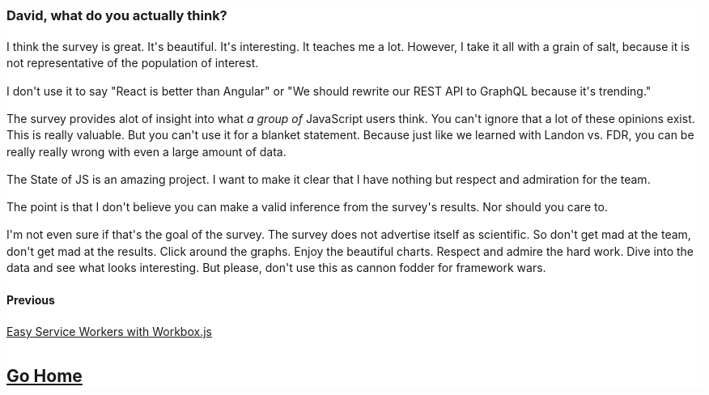 ### David, what do you actually think?

I think the survey is great. It's beautiful. It's interesting. It teaches me a lot. However, I take it all with a grain of salt, because it is not representative of the population of interest.

I don't use it to say "React is better than Angular" or "We should rewrite our REST API to GraphQL because it's trending."

The survey provides alot of insight into what *a group of* JavaScript users think. You can't ignore that a lot of these opinions exist. This is really valuable. But you can't use it for a blanket statement. Because just like we learned with Landon vs. FDR, you can be really really wrong with even a large amount of data.

The State of JS is an amazing project. I want to make it clear that I have nothing but respect and admiration for the team.

The point is that I don't believe you can make a valid inference from the survey's results. Nor should you care to.

I'm not even sure if that's the goal of the survey. The survey does not advertise itself as scientific. So don't get mad at the team, don't get mad at the results. Click around the graphs. Enjoy the beautiful charts. Respect and admire the hard work. Dive into the data and see what looks interesting. But please, don't use this as cannon fodder for framework wars.

#### Previous

[Easy Service Workers with Workbox.js](https://davidea.st/articles/easy-service-workers-with-workboxjs)

## [Go Home](https://davidea.st/)